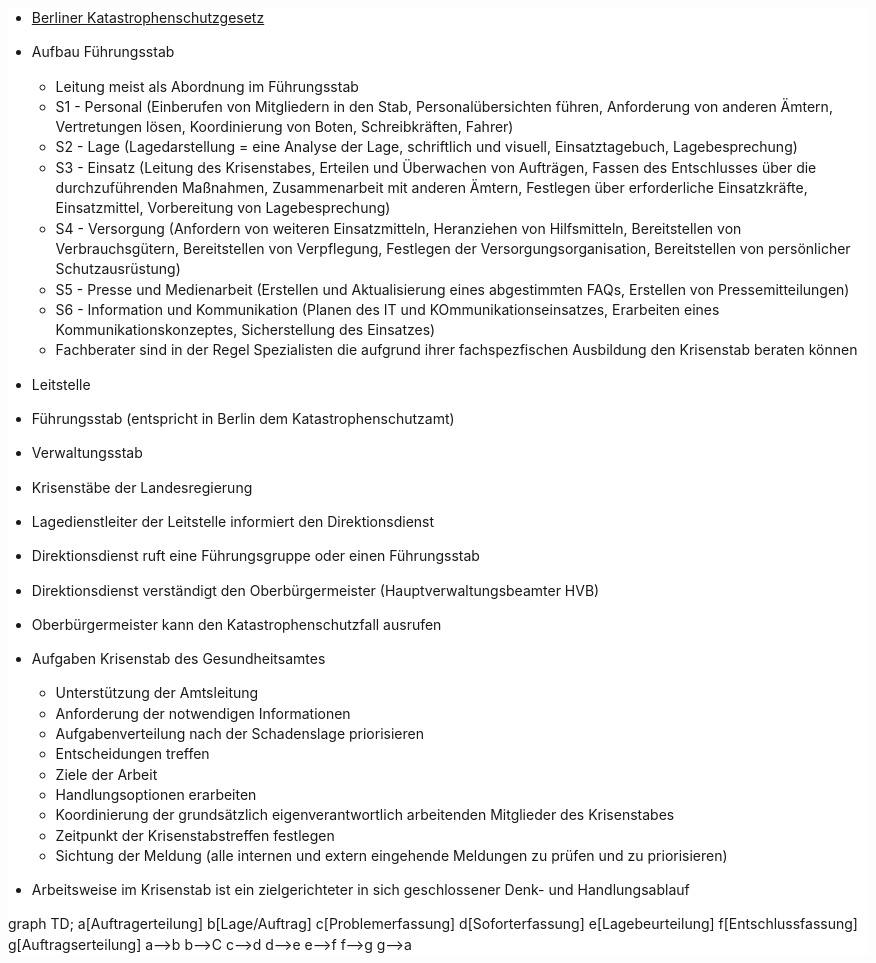 * [Berliner Katastrophenschutzgesetz](http://gesetze.berlin.de/jportal/?quelle=jlink&query=KatSchG+BE&psml=bsbeprod.psml&max=true)

* Aufbau Führungsstab
  * Leitung meist als Abordnung im Führungsstab
  * S1 - Personal (Einberufen von Mitgliedern in den Stab, Personalübersichten führen, Anforderung von anderen Ämtern, Vertretungen lösen, Koordinierung von Boten, Schreibkräften, Fahrer)
  * S2 - Lage (Lagedarstellung = eine Analyse der Lage, schriftlich und visuell, Einsatztagebuch, Lagebesprechung)
  * S3 - Einsatz (Leitung des Krisenstabes, Erteilen und Überwachen von Aufträgen, Fassen des Entschlusses über die durchzuführenden Maßnahmen, Zusammenarbeit mit anderen Ämtern, Festlegen über erforderliche Einsatzkräfte, Einsatzmittel, Vorbereitung von Lagebesprechung)
  * S4 - Versorgung (Anfordern von weiteren Einsatzmitteln, Heranziehen von Hilfsmitteln, Bereitstellen von Verbrauchsgütern, Bereitstellen von Verpflegung, Festlegen der Versorgungsorganisation, Bereitstellen von persönlicher Schutzausrüstung)
  * S5 - Presse und Medienarbeit (Erstellen und Aktualisierung eines abgestimmten FAQs, Erstellen von Pressemitteilungen)
  * S6 - Information und Kommunikation (Planen des IT und KOmmunikationseinsatzes, Erarbeiten eines Kommunikationskonzeptes, Sicherstellung des Einsatzes)
  * Fachberater sind in der Regel Spezialisten die aufgrund ihrer fachspezfischen Ausbildung den Krisenstab beraten können


* Leitstelle
* Führungsstab (entspricht in Berlin dem Katastrophenschutzamt) 
* Verwaltungsstab 
* Krisenstäbe der Landesregierung

* Lagedienstleiter der Leitstelle informiert den Direktionsdienst
* Direktionsdienst ruft eine Führungsgruppe oder einen Führungsstab
* Direktionsdienst verständigt den Oberbürgermeister (Hauptverwaltungsbeamter HVB)
* Oberbürgermeister kann den Katastrophenschutzfall ausrufen

* Aufgaben Krisenstab des Gesundheitsamtes
  - Unterstützung der Amtsleitung
  - Anforderung der notwendigen Informationen
  - Aufgabenverteilung nach der Schadenslage priorisieren
  - Entscheidungen treffen
  - Ziele der Arbeit 
  - Handlungsoptionen erarbeiten
  - Koordinierung der grundsätzlich eigenverantwortlich arbeitenden Mitglieder des Krisenstabes
  - Zeitpunkt der Krisenstabstreffen festlegen
  - Sichtung der Meldung (alle internen und extern eingehende Meldungen zu prüfen und zu priorisieren)
* Arbeitsweise im Krisenstab ist ein zielgerichteter in sich geschlossener Denk- und Handlungsablauf
<div class="mermaid">
graph TD;
a[Auftragerteilung]
b[Lage/Auftrag]
c[Problemerfassung]
d[Soforterfassung]
e[Lagebeurteilung]
f[Entschlussfassung]
g[Auftragserteilung]
a-->b
b-->C
c-->d
d-->e
e-->f
f-->g
g-->a
</div>
